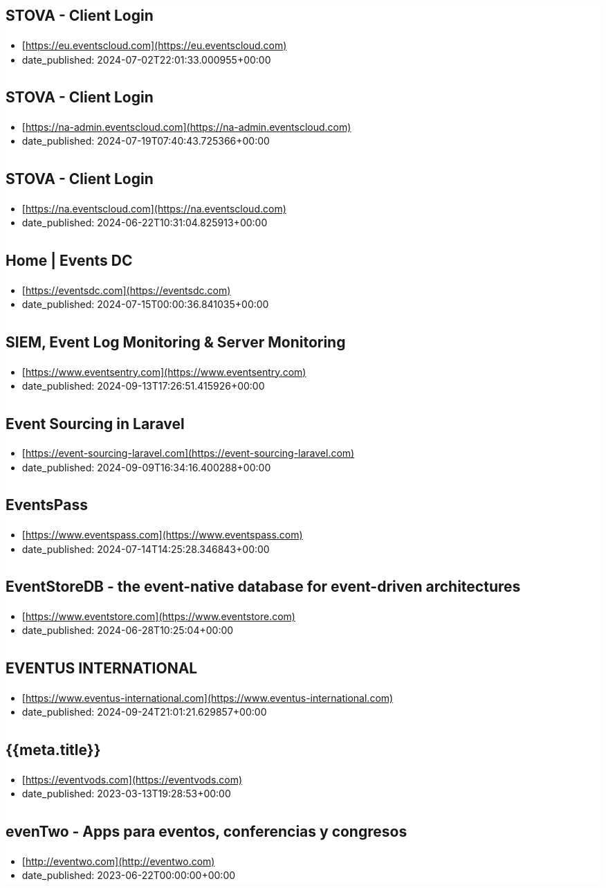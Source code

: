  ## STOVA - Client Login
 - [https://eu.eventscloud.com](https://eu.eventscloud.com)
 - date_published: 2024-07-02T22:01:33.000955+00:00

 ## STOVA - Client Login
 - [https://na-admin.eventscloud.com](https://na-admin.eventscloud.com)
 - date_published: 2024-07-19T07:40:43.725366+00:00

 ## STOVA - Client Login
 - [https://na.eventscloud.com](https://na.eventscloud.com)
 - date_published: 2024-06-22T10:31:04.825913+00:00

 ## Home | Events DC
 - [https://eventsdc.com](https://eventsdc.com)
 - date_published: 2024-07-15T00:00:36.841035+00:00

 ## SIEM, Event Log Monitoring & Server Monitoring
 - [https://www.eventsentry.com](https://www.eventsentry.com)
 - date_published: 2024-09-13T17:26:51.415926+00:00

 ## Event Sourcing in Laravel
 - [https://event-sourcing-laravel.com](https://event-sourcing-laravel.com)
 - date_published: 2024-09-09T16:34:16.400288+00:00

 ## EventsPass
 - [https://www.eventspass.com](https://www.eventspass.com)
 - date_published: 2024-07-14T14:25:28.346843+00:00

 ## EventStoreDB - the event-native database for event-driven architectures
 - [https://www.eventstore.com](https://www.eventstore.com)
 - date_published: 2024-06-28T10:25:04+00:00

 ## EVENTUS INTERNATIONAL
 - [https://www.eventus-international.com](https://www.eventus-international.com)
 - date_published: 2024-09-24T21:01:21.629857+00:00

 ## {{meta.title}}
 - [https://eventvods.com](https://eventvods.com)
 - date_published: 2023-03-13T19:28:53+00:00

 ## evenTwo - Apps para eventos, conferencias y congresos
 - [http://eventwo.com](http://eventwo.com)
 - date_published: 2023-06-22T00:00:00+00:00
